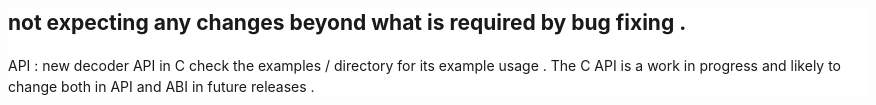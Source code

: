 not
expecting
any
changes
beyond
what
is
required
by
bug
fixing
.
-
API
:
new
decoder
API
in
C
check
the
examples
/
directory
for
its
example
usage
.
The
C
API
is
a
work
in
progress
and
likely
to
change
both
in
API
and
ABI
in
future
releases
.
